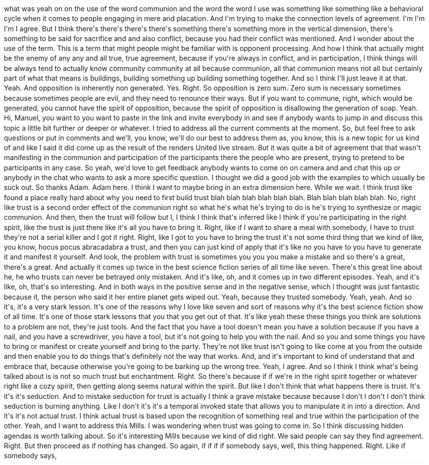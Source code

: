 what was yeah on on the use of the word communion and the word the word I use was something like something like a behavioral cycle when it comes to people engaging in mere and placation. And I'm trying to make the connection levels of agreement. I'm I'm I'm I agree. But I think there's there's there's there's something there's something more in the vertical dimension, there's something to be said for sacrifice and and also conflict, because you had their conflict was mentioned. And I wonder about the use of the term. This is a term that might people might be familiar with is opponent processing. And how I think that actually might be the enemy of any any and all true, true agreement, because if you're always in conflict, and in participation, I think things will be always tend to actually know community community at all because communion, all that communion means not all but certainly part of what that means is buildings, building something up building something together. And so I think I'll just leave it at that. Yeah. And opposition is inherently non generated. Yes. Right. So opposition is zero sum. Zero sum is necessary sometimes because sometimes people are evil, and they need to renounce their ways. But if you want to commune, right, which would be generated, you cannot have the spirit of opposition, because the spirit of opposition is disallowing the generation of soap. Yeah. Hi, Manuel, you want to you want to paste in the link and invite everybody in and see if anybody wants to jump in and discuss this topic a little bit further or deeper or whatever. I tried to address all the current comments at the moment. So, but feel free to ask questions or put in comments and we'll, you know, we'll do our best to address them as, you know, this is a new topic for us kind of and like I said it did come up as the result of the renders United live stream. But it was quite a bit of agreement that that wasn't manifesting in the communion and participation of the participants there the people who are present, trying to pretend to be participants in any case. So yeah, we'd love to get feedback anybody wants to come on on camera and and chat this up or anybody in the chat who wants to ask a more specific question. I thought we did a good job with the examples to which usually be suck out. So thanks Adam. Adam here. I think I want to maybe bring in an extra dimension here. While we wait. I think trust like found a place really hard about why you need to first build trust blah blah blah blah blah blah. Blah blah blah blah blah. No, right like trust is a second order effect of the communion right so what he's what he's trying to do is he's trying to synthesize or magic communion. And then, then the trust will follow but I, I think I think that's inferred like I think if you're participating in the right spirit, like the trust is just there like it's all you have to bring it. Right, like if I want to share a meal with somebody, I have to trust they're not a serial killer and I got it right. Right, like I got to you have to bring the trust it's not some third thing that we kind of like, you know, hocus pocus abracadabra a trust, and then you can just kind of apply that it's like no you have to you have to generate it and manifest it yourself. And look, the problem with trust is sometimes you you you make a mistake and so there's a great, there's a great. And actually it comes up twice in the best science fiction series of all time like seven. There's this great line about he, he who trusts can never be betrayed only mistaken. And it's like, oh, and it comes up in two different episodes. Yeah, and it's like, oh, that's so interesting. And in both ways in the positive sense and in the negative sense, which I thought was just fantastic because it, the person who said it her entire planet gets wiped out. Yeah, because they trusted somebody. Yeah, yeah. And so it's, it's a very stark lesson. It's one of the reasons why I love like seven and sort of reasons why it's the best science fiction show of all time. It's one of those stark lessons that you that you get out of that. It's like yeah these these things you think are solutions to a problem are not, they're just tools. And the fact that you have a tool doesn't mean you have a solution because if you have a nail, and you have a screwdriver, you have a tool, but it's not going to help you with the nail. And so you and some things you have to bring or manifest or create yourself and bring to the party. They're not like trust isn't going to like come at you from the outside and then enable you to do things that's definitely not the way that works. And, and it's important to kind of understand that and embrace that, because otherwise you're going to be barking up the wrong tree. Yeah, I agree. And so I think I think what's being talked about is is not so much trust but enchantment. Right. So there's because if if we're in the right spirit together or whatever right like a cozy spirit, then getting along seems natural within the spirit. But like I don't think that what happens there is trust. It's it's it's seduction. And to mistake seduction for trust is actually I think a grave mistake because because I don't I don't I don't think seduction is burning anything. Like I don't it's it's a temporal invoked state that allows you to manipulate it in into a direction. And it's it's not actual trust. I think actual trust is based upon the recognition of something real and true within the participation of the other. Yeah, and I want to address this Mills. I was wondering when trust was going to come in. So I think discussing hidden agendas is worth talking about. So it's interesting Mills because we kind of did right. We said people can say they find agreement. Right. But then proceed as if nothing has changed. So again, if if if if somebody says, well, this thing happened. Right. Like if somebody says,